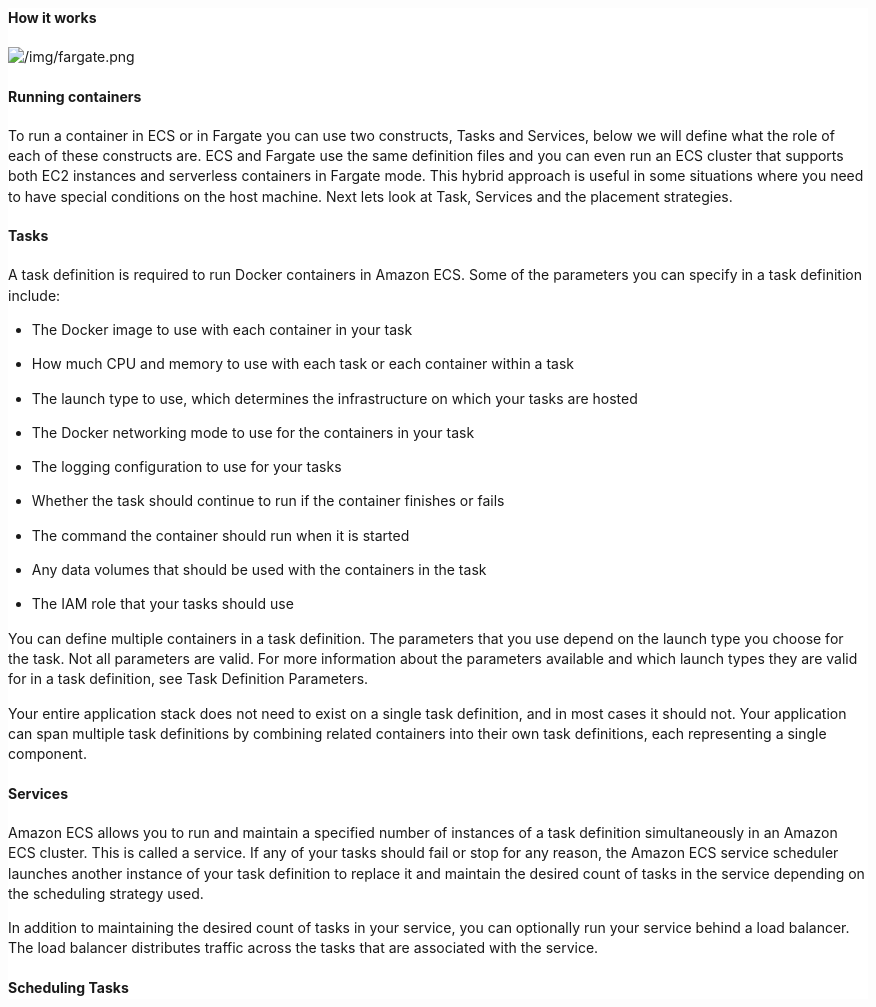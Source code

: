 #### How it works

![/img/fargate.png](/img/fargate.png)

#### Running containers

To run a container in ECS or in Fargate you can use two constructs, Tasks and Services, below we will define what the role of each of these constructs are. ECS and Fargate use the same definition files and you can even run an ECS cluster that supports both EC2 instances and serverless containers in Fargate mode. This hybrid approach is useful in some situations where you need to have special conditions on the host machine. Next lets look at Task, Services and the placement strategies.

#### Tasks

A task definition is required to run Docker containers in Amazon ECS. Some of the parameters you can specify in a task definition include:

- The Docker image to use with each container in your task

- How much CPU and memory to use with each task or each container within a task

- The launch type to use, which determines the infrastructure on which your tasks are hosted

- The Docker networking mode to use for the containers in your task

- The logging configuration to use for your tasks

- Whether the task should continue to run if the container finishes or fails

- The command the container should run when it is started

- Any data volumes that should be used with the containers in the task

- The IAM role that your tasks should use

You can define multiple containers in a task definition. The parameters that you use depend on the launch type you choose for the task. Not all parameters are valid. For more information about the parameters available and which launch types they are valid for in a task definition, see Task Definition Parameters.

Your entire application stack does not need to exist on a single task definition, and in most cases it should not. Your application can span multiple task definitions by combining related containers into their own task definitions, each representing a single component.


#### Services

Amazon ECS allows you to run and maintain a specified number of instances of a task definition simultaneously in an Amazon ECS cluster. This is called a service. If any of your tasks should fail or stop for any reason, the Amazon ECS service scheduler launches another instance of your task definition to replace it and maintain the desired count of tasks in the service depending on the scheduling strategy used.

In addition to maintaining the desired count of tasks in your service, you can optionally run your service behind a load balancer. The load balancer distributes traffic across the tasks that are associated with the service. 

#### Scheduling Tasks
